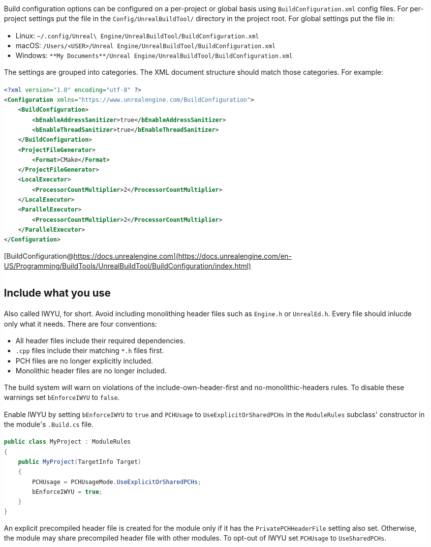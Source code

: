 Build configuration options can be configured on a per-project or global basis using `BuildConfiguration.xml` config files.
For per-project settings put the file in the `Config/UnrealBuildTool/` directory in the project root.
For global settings put the file in:
- Linux: `~/.config/Unreal\ Engine/UnrealBuildTool/BuildConfiguration.xml`
- macOS: `/Users/<USER>/Unreal Engine/UnrealBuildTool/BuildConfiguration.xml`
- Windows: `**My Documents**/Unreal Engine/UnrealBuildTool/BuildConfiguration.xml`

The settings are grouped into categories. The XML document structure should match those categories.
For example:
```xml
<?xml version="1.0" encoding="utf-8" ?>
<Configuration xmlns="https://www.unrealengine.com/BuildConfiguration">
    <BuildConfiguration>
        <bEnableAddressSanitizer>true</bEnableAddressSanitizer>
        <bEnableThreadSanitizer>true</bEnableThreadSanitizer>
    </BuildConfiguration>
    <ProjectFileGenerator>
        <Format>CMake</Format>
    </ProjectFileGenerator>
    <LocalExecutor>
		<ProcessorCountMultiplier>2</ProcessorCountMultiplier>
	</LocalExecutor>
	<ParallelExecutor>
		<ProcessorCountMultiplier>2</ProcessorCountMultiplier>
	</ParallelExecutor>
</Configuration>
```

[BuildConfiguration@https://docs.unrealengine.com](https://docs.unrealengine.com/en-US/Programming/BuildTools/UnrealBuildTool/BuildConfiguration/index.html)


## Include what you use

Also called IWYU, for short.
Avoid including monolithing header files such as `Engine.h` or `UnrealEd.h`.
Every file should inlucde only what it needs.
There are four conventions:
- All header files include their required dependencies.
- `.cpp` files include their matching `*.h` files first.
- PCH files are no longer explicitly included.
- Monolithic header files are no longer included.

The build system will warn on violations of the include-own-header-first and no-monolithic-headers rules.
To disable these warnings set `bEnforceIWYU` to `false`.

Enable IWYU by setting `bEnforceIWYU` to `true` and `PCHUsage` to `UseExplicitOrSharedPCHs` in the `ModuleRules` subclass' constructor in the module's `.Build.cs` file.
```csharp
public class MyProject : ModuleRules
{
    public MyProject(TargetInfo Target)
    {
        PCHUsage = PCHUsageMode.UseExplicitOrSharedPCHs;
        bEnforceIWYU = true;
    }
}
```
An explicit precompiled header file is created for the module only if it has the `PrivatePCHHeaderFile` setting also set.
Otherwise, the module may share precompiled header file with other modules.
To opt-out of IWYU set `PCHUsage` to `UseSharedPCHs`.
